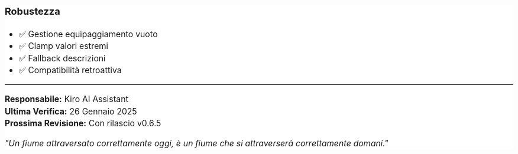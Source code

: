 ### Robustezza
- ✅ Gestione equipaggiamento vuoto
- ✅ Clamp valori estremi
- ✅ Fallback descrizioni
- ✅ Compatibilità retroattiva

---

**Responsabile:** Kiro AI Assistant  
**Ultima Verifica:** 26 Gennaio 2025  
**Prossima Revisione:** Con rilascio v0.6.5

*"Un fiume attraversato correttamente oggi, è un fiume che si attraverserà correttamente domani."*